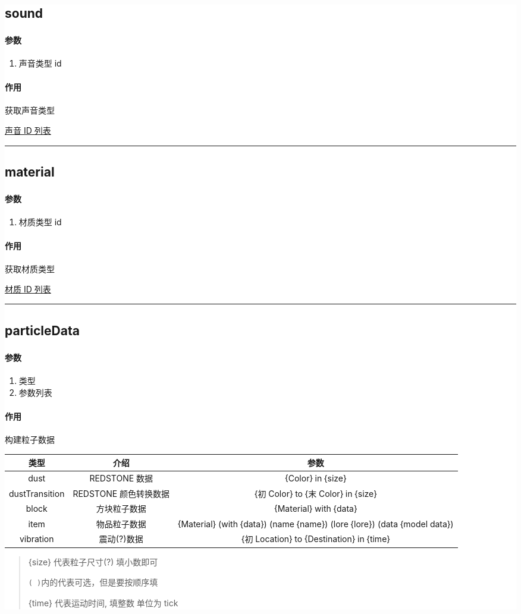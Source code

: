 ## sound

#### 参数

1. 声音类型 id

#### 作用

获取声音类型

[声音 ID 列表](https://bukkit.windit.net/javadoc/org/bukkit/Sound.html)

---

## material

#### 参数

1. 材质类型 id

#### 作用

获取材质类型

[材质 ID 列表](https://bukkit.windit.net/javadoc/org/bukkit/Material.html)

---

## particleData

#### 参数

1. 类型
2. 参数列表

#### 作用

构建粒子数据

|      类型      |         介绍          |                                   参数                                   |
| :------------: | :-------------------: | :----------------------------------------------------------------------: |
|      dust      |     REDSTONE 数据     |                            {Color} in {size}                             |
| dustTransition | REDSTONE 颜色转换数据 |                    {初 Color} to {末 Color} in {size}                    |
|     block      |     方块粒子数据      |                          {Material} with {data}                          |
|      item      |     物品粒子数据      | {Material} (with {data}) (name {name}) (lore {lore}) (data {model data}) |
|   vibration    |      震动(?)数据      |                 {初 Location} to {Destination} in {time}                 |

> {size} 代表粒子尺寸(?) 填小数即可
>
> `( )`内的代表可选，但是要按顺序填
>
> {time} 代表运动时间, 填整数 单位为 tick
